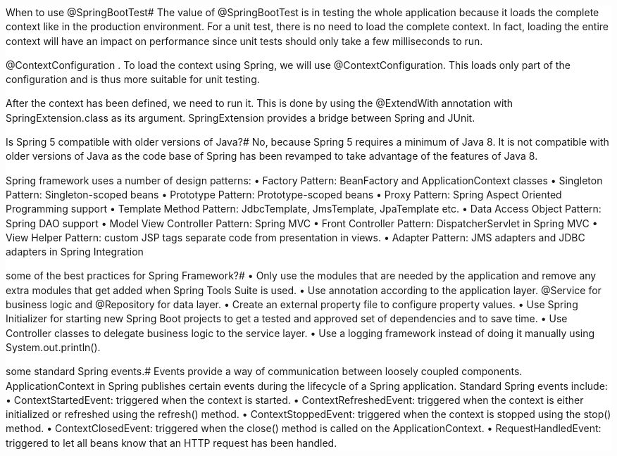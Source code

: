 
When to use @SpringBootTest#
The value of @SpringBootTest is in testing the whole application because it loads the complete context like in the production environment. For a unit test, there is no need to load the complete context. In fact, loading the entire context will have an impact on performance since unit tests should only take a few milliseconds to run.


@ContextConfiguration
. To load the context using Spring, we will use @ContextConfiguration. This loads only part of the configuration and is thus more suitable for unit testing.



After the context has been defined, we need to run it. This is done by using the @ExtendWith annotation with SpringExtension.class as its argument. SpringExtension provides a bridge between Spring and JUnit.



Is Spring 5 compatible with older versions of Java?#
No, because Spring 5 requires a minimum of Java 8. It is not compatible with older versions of Java as the code base of Spring has been revamped to take advantage of the features of Java 8.




Spring framework uses a number of design patterns:
•	Factory Pattern: BeanFactory and ApplicationContext classes
•	Singleton Pattern: Singleton-scoped beans
•	Prototype Pattern: Prototype-scoped beans
•	Proxy Pattern: Spring Aspect Oriented Programming support
•	Template Method Pattern: JdbcTemplate, JmsTemplate, JpaTemplate etc.
•	Data Access Object Pattern: Spring DAO support
•	Model View Controller Pattern: Spring MVC
•	Front Controller Pattern: DispatcherServlet in Spring MVC
•	View Helper Pattern: custom JSP tags separate code from presentation in views.
•	Adapter Pattern: JMS adapters and JDBC adapters in Spring Integration




some of the best practices for Spring Framework?#
•	Only use the modules that are needed by the application and remove any extra modules that get added when Spring Tools Suite is used.
•	Use annotation according to the application layer. @Service for business logic and @Repository for data layer.
•	Create an external property file to configure property values.
•	Use Spring Initializer for starting new Spring Boot projects to get a tested and approved set of dependencies and to save time.
•	Use Controller classes to delegate business logic to the service layer.
•	Use a logging framework instead of doing it manually using System.out.println().



some standard Spring events.#
Events provide a way of communication between loosely coupled components. ApplicationContext in Spring publishes certain events during the lifecycle of a Spring application.
Standard Spring events include:
•	ContextStartedEvent: triggered when the context is started.
•	ContextRefreshedEvent: triggered when the context is either initialized or refreshed using the refresh() method.
•	ContextStoppedEvent: triggered when the context is stopped using the stop() method.
•	ContextClosedEvent: triggered when the close() method is called on the ApplicationContext.
•	RequestHandledEvent: triggered to let all beans know that an HTTP request has been handled.
